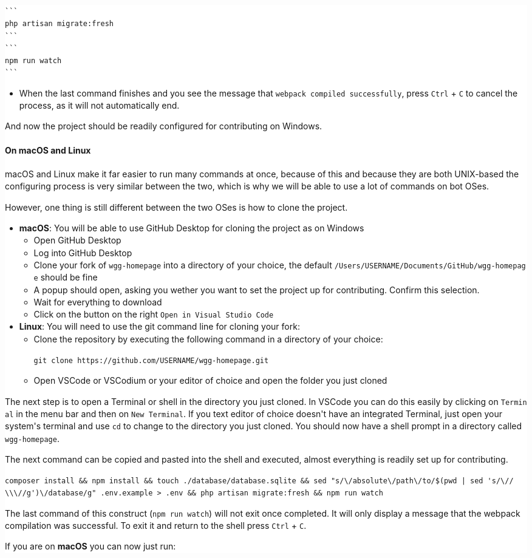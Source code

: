     ```
    php artisan migrate:fresh
    ```
    ```
    npm run watch
    ```
- When the last command finishes and you see the message that `webpack compiled successfully`, press `Ctrl` + `C` to cancel the process, as it will not automatically end.

And now the project should be readily configured for contributing on Windows.

#### On macOS and Linux

macOS and Linux make it far easier to run many commands at once, because of this and because they are both UNIX-based the configuring process is very similar between the two, which is why we will be able to use a lot of commands on bot OSes.

However, one thing is still different between the two OSes is how to clone the project.

- **macOS**: You will be able to use GitHub Desktop for cloning the project as on Windows
    - Open GitHub Desktop
    - Log into GitHub Desktop
    - Clone your fork of `wgg-homepage` into a directory of your choice, the default `/Users/USERNAME/Documents/GitHub/wgg-homepage` should be fine
    - A popup should open, asking you wether you want to set the project up for contributing. Confirm this selection.
    - Wait for everything to download
    - Click on the button on the right `Open in Visual Studio Code`
- **Linux**: You will need to use the git command line for cloning your fork:
    - Clone the repository by executing the following command in a directory of your choice:
        ```
        git clone https://github.com/USERNAME/wgg-homepage.git
        ```
    - Open VSCode or VSCodium or your editor of choice and open the folder you just cloned

The next step is to open a Terminal or shell in the directory you just cloned. In VSCode you can do this easily by clicking on `Terminal` in the menu bar and then on `New Terminal`. If you text editor of choice doesn't have an integrated Terminal, just open your system's terminal and use `cd` to change to the directory you just cloned. You should now have a shell prompt in a directory called `wgg-homepage`.

The next command can be copied and pasted into the shell and executed, almost everything is readily set up for contributing.

```
composer install && npm install && touch ./database/database.sqlite && sed "s/\/absolute\/path\/to/$(pwd | sed 's/\//\\\//g')\/database/g" .env.example > .env && php artisan migrate:fresh && npm run watch
```

The last command of this construct (`npm run watch`) will not exit once completed. It will only display a message that the webpack compilation was successful. To exit it and return to the shell press `Ctrl` + `C`.

If you are on **macOS** you can now just run:

